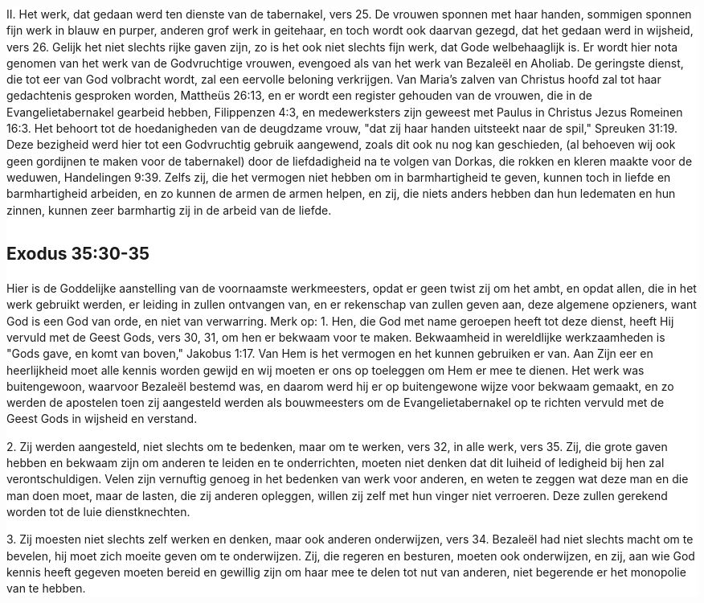 II. Het werk, dat gedaan werd ten dienste van de tabernakel, vers 25. De vrouwen sponnen met haar handen, sommigen sponnen fijn werk in blauw en purper, anderen grof werk in geitehaar, en toch wordt ook daarvan gezegd, dat het gedaan werd in wijsheid, vers 26. Gelijk het niet slechts rijke gaven zijn, zo is het ook niet slechts fijn werk, dat Gode welbehaaglijk is. Er wordt hier nota genomen van het werk van de Godvruchtige vrouwen, evengoed als van het werk van Bezaleël en Aholiab. De geringste dienst, die tot eer van God volbracht wordt, zal een eervolle beloning verkrijgen. Van Maria’s zalven van Christus hoofd zal tot haar gedachtenis gesproken worden, Mattheüs 26:13, en er wordt een register gehouden van de vrouwen, die in de Evangelietabernakel gearbeid hebben, Filippenzen 4:3, en medewerksters zijn geweest met Paulus in Christus Jezus Romeinen 16:3. Het behoort tot de hoedanigheden van de deugdzame vrouw, "dat zij haar handen uitsteekt naar de spil," Spreuken 31:19. Deze bezigheid werd hier tot een Godvruchtig gebruik aangewend, zoals dit ook nu nog kan geschieden, (al behoeven wij ook geen gordijnen te maken voor de tabernakel) door de liefdadigheid na te volgen van Dorkas, die rokken en kleren maakte voor de weduwen, Handelingen 9:39. Zelfs zij, die het vermogen niet hebben om in barmhartigheid te geven, kunnen toch in liefde en barmhartigheid arbeiden, en zo kunnen de armen de armen helpen, en zij, die niets anders hebben dan hun ledematen en hun zinnen, kunnen zeer barmhartig zij in de arbeid van de liefde.

## Exodus 35:30-35 

Hier is de Goddelijke aanstelling van de voornaamste werkmeesters, opdat er geen twist zij om het ambt, en opdat allen, die in het werk gebruikt werden, er leiding in zullen ontvangen van, en er rekenschap van zullen geven aan, deze algemene opzieners, want God is een God van orde, en niet van verwarring.
Merk op:
1\. Hen, die God met name geroepen heeft tot deze dienst, heeft Hij vervuld met de Geest Gods, vers 30, 31, om hen er bekwaam voor te maken. Bekwaamheid in wereldlijke werkzaamheden is "Gods gave, en komt van boven," Jakobus 1:17. Van Hem is het vermogen en het kunnen gebruiken er van. Aan Zijn eer en heerlijkheid moet alle kennis worden gewijd en wij moeten er ons op toeleggen om Hem er mee te dienen. Het werk was buitengewoon, waarvoor Bezaleël bestemd was, en daarom werd hij er op buitengewone wijze voor bekwaam gemaakt, en zo werden de apostelen toen zij aangesteld werden als bouwmeesters om de Evangelietabernakel op te richten vervuld met de Geest Gods in wijsheid en verstand.

2\. Zij werden aangesteld, niet slechts om te bedenken, maar om te werken, vers 32, in alle werk, vers 35. Zij, die grote gaven hebben en bekwaam zijn om anderen te leiden en te onderrichten, moeten niet denken dat dit luiheid of ledigheid bij hen zal verontschuldigen. Velen zijn vernuftig genoeg in het bedenken van werk voor anderen, en weten te zeggen wat deze man en die man doen moet, maar de lasten, die zij anderen opleggen, willen zij zelf met hun vinger niet verroeren. Deze zullen gerekend worden tot de luie dienstknechten.

3\. Zij moesten niet slechts zelf werken en denken, maar ook anderen onderwijzen, vers 34. Bezaleël had niet slechts macht om te bevelen, hij moet zich moeite geven om te onderwijzen. Zij, die regeren en besturen, moeten ook onderwijzen, en zij, aan wie God kennis heeft gegeven moeten bereid en gewillig zijn om haar mee te delen tot nut van anderen, niet begerende er het monopolie van te hebben.